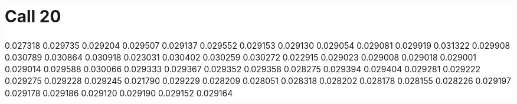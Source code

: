 # Call 20
0.027318
0.029735
0.029204
0.029507
0.029137
0.029552
0.029153
0.029130
0.029054
0.029081
0.029919
0.031322
0.029908
0.030789
0.030864
0.030918
0.023031
0.030402
0.030259
0.030272
0.022915
0.029023
0.029008
0.029018
0.029001
0.029014
0.029588
0.030066
0.029333
0.029367
0.029352
0.029358
0.028275
0.029394
0.029404
0.029281
0.029222
0.029275
0.029228
0.029245
0.021790
0.029229
0.028209
0.028051
0.028318
0.028202
0.028178
0.028155
0.028226
0.029197
0.029178
0.029186
0.029120
0.029190
0.029152
0.029164
